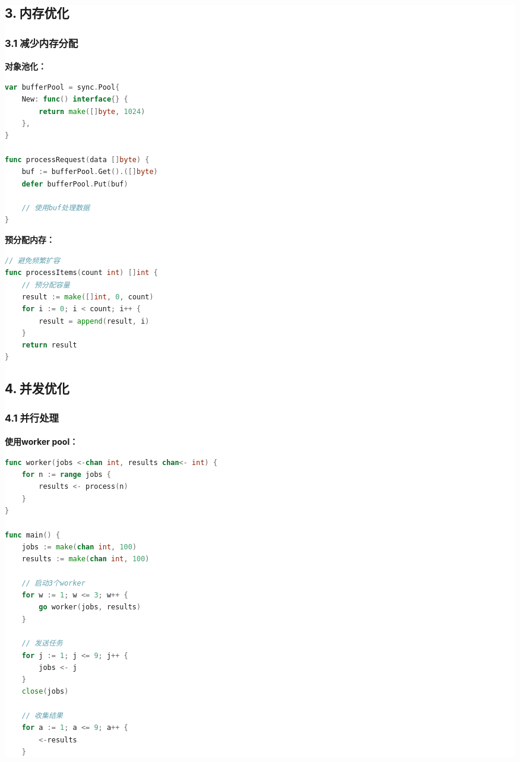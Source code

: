 ## 3. 内存优化

### 3.1 减少内存分配

**对象池化：**
```go
var bufferPool = sync.Pool{
    New: func() interface{} {
        return make([]byte, 1024)
    },
}

func processRequest(data []byte) {
    buf := bufferPool.Get().([]byte)
    defer bufferPool.Put(buf)
    
    // 使用buf处理数据
}
```

**预分配内存：**
```go
// 避免频繁扩容
func processItems(count int) []int {
    // 预分配容量
    result := make([]int, 0, count)
    for i := 0; i < count; i++ {
        result = append(result, i)
    }
    return result
}
```

## 4. 并发优化

### 4.1 并行处理

**使用worker pool：**
```go
func worker(jobs <-chan int, results chan<- int) {
    for n := range jobs {
        results <- process(n)
    }
}

func main() {
    jobs := make(chan int, 100)
    results := make(chan int, 100)
    
    // 启动3个worker
    for w := 1; w <= 3; w++ {
        go worker(jobs, results)
    }
    
    // 发送任务
    for j := 1; j <= 9; j++ {
        jobs <- j
    }
    close(jobs)
    
    // 收集结果
    for a := 1; a <= 9; a++ {
        <-results
    }
```